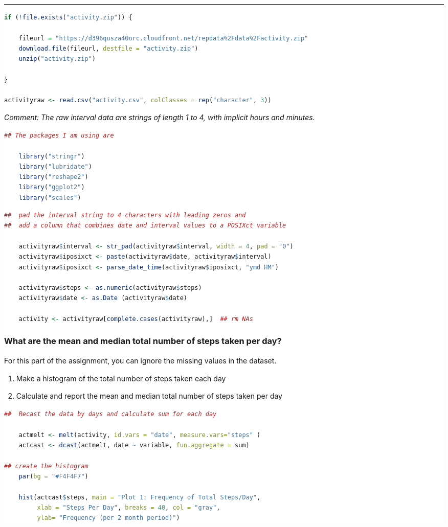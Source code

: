 --------------------------------------------------------------------------------


```r
if (!file.exists("activity.zip")) {
    
    fileurl = "https://d396qusza40orc.cloudfront.net/repdata%2Fdata%2Factivity.zip"
    download.file(fileurl, destfile = "activity.zip")
    unzip("activity.zip")
    
}

activityraw <- read.csv("activity.csv", colClasses = rep("character", 3))
```

*Comment: The raw interval data are strings of length 1 to 4, with implicit
hours and minutes.*


```r
## The packages I am using are

    library("stringr")
    library("lubridate")
    library("reshape2")
    library("ggplot2")
    library("scales")
```



```r
##  pad the interval string to 4 characters with leading zeros and
##  add a column that combines date and interval values to a POSIXct variable

    activityraw$interval <- str_pad(activityraw$interval, width = 4, pad = "0") 
    activityraw$iposixct <- paste(activityraw$date, activityraw$interval)          
    activityraw$iposixct <- parse_date_time(activityraw$iposixct, "ymd HM")    

    activityraw$steps <- as.numeric(activityraw$steps)
    activityraw$date <- as.Date (activityraw$date) 

    activity <- activityraw[complete.cases(activityraw),]  ## rm NAs
```



### What are the mean and median total number of steps taken per day?

For this part of the assignment, you can ignore the missing values in the dataset.

1. Make a histogram of the total number of steps taken each day

2. Calculate and report the mean and median total number of steps taken per day



```r
##  Recast the data by days and calculate sum for each day

    actmelt <- melt(activity, id.vars = "date", measure.vars="steps" ) 
    actcast <- dcast(actmelt, date ~ variable, fun.aggregate = sum)

## create the histogram
    par(bg = "#F4F4F7")

    hist(actcast$steps, main = "Plot 1: Frequency of Total Steps/Day",
         xlab = "Steps Per Day", breaks = 40, col = "gray",
         ylab= "Frequency (per 2 month period)")
```
